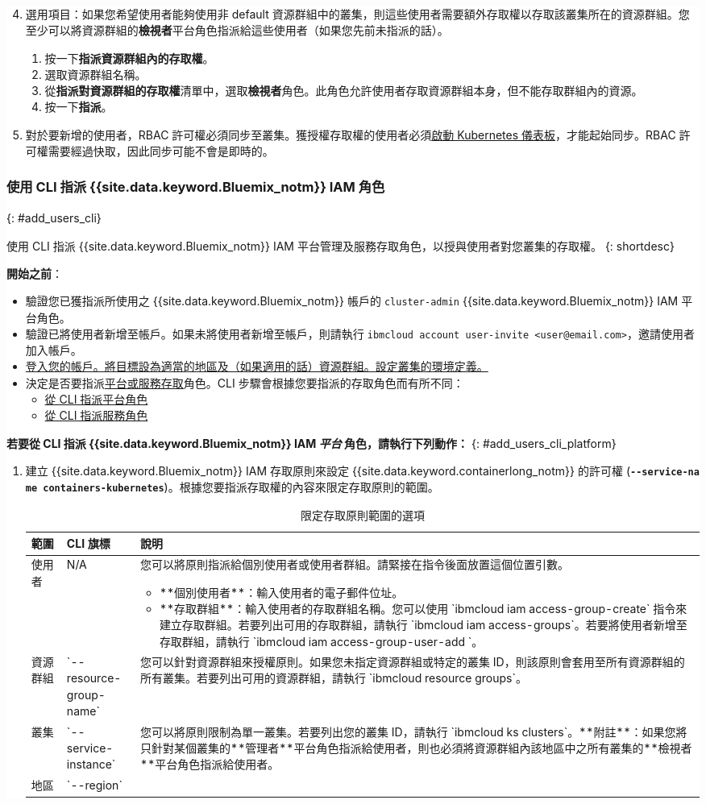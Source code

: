 4.  選用項目：如果您希望使用者能夠使用非 default 資源群組中的叢集，則這些使用者需要額外存取權以存取該叢集所在的資源群組。您至少可以將資源群組的**檢視者**平台角色指派給這些使用者（如果您先前未指派的話）。
    1.  按一下**指派資源群組內的存取權**。
    2.  選取資源群組名稱。
    3.  從**指派對資源群組的存取權**清單中，選取**檢視者**角色。此角色允許使用者存取資源群組本身，但不能存取群組內的資源。
    4.  按一下**指派**。

5.  對於要新增的使用者，RBAC 許可權必須同步至叢集。獲授權存取權的使用者必須[啟動 Kubernetes 儀表板](/docs/containers?topic=containers-app#db_gui)，才能起始同步。RBAC 許可權需要經過快取，因此同步可能不會是即時的。

### 使用 CLI 指派 {{site.data.keyword.Bluemix_notm}} IAM 角色
{: #add_users_cli}

使用 CLI 指派 {{site.data.keyword.Bluemix_notm}} IAM 平台管理及服務存取角色，以授與使用者對您叢集的存取權。
{: shortdesc}

**開始之前**：

- 驗證您已獲指派所使用之 {{site.data.keyword.Bluemix_notm}} 帳戶的 `cluster-admin` {{site.data.keyword.Bluemix_notm}} IAM 平台角色。
- 驗證已將使用者新增至帳戶。如果未將使用者新增至帳戶，則請執行 `ibmcloud account user-invite <user@email.com>`，邀請使用者加入帳戶。
- [登入您的帳戶。將目標設為適當的地區及（如果適用的話）資源群組。設定叢集的環境定義。](/docs/containers?topic=containers-cs_cli_install#cs_cli_configure)
- 決定是否要指派[平台或服務存取](/docs/containers?topic=containers-users#access_policies)角色。CLI 步驟會根據您要指派的存取角色而有所不同：
  * [從 CLI 指派平台角色](#add_users_cli_platform)
  * [從 CLI 指派服務角色](#add_users_cli_service)

**若要從 CLI 指派 {{site.data.keyword.Bluemix_notm}} IAM _平台_ 角色，請執行下列動作：**
{: #add_users_cli_platform}

1.  建立 {{site.data.keyword.Bluemix_notm}} IAM 存取原則來設定 {{site.data.keyword.containerlong_notm}} 的許可權 (**`--service-name containers-kubernetes`**)。根據您要指派存取權的內容來限定存取原則的範圍。

    <table summary="此表格說明存取區域，您可以使用 CLI 旗標來限定原則的範圍。列從左到右閱讀，第一欄為範圍，第二欄為 CLI 旗標，第三欄為說明。">
    <caption>限定存取原則範圍的選項</caption>
      <thead>
      <th>範圍</th>
      <th>CLI 旗標</th>
      <th>說明</th>
      </thead>
      <tbody>
        <tr>
        <td>使用者</td>
        <td>N/A</td>
        <td>您可以將原則指派給個別使用者或使用者群組。請緊接在指令後面放置這個位置引數。<ul><li>**個別使用者**：輸入使用者的電子郵件位址。</li>
        <li>**存取群組**：輸入使用者的存取群組名稱。您可以使用 `ibmcloud iam access-group-create` 指令來建立存取群組。若要列出可用的存取群組，請執行 `ibmcloud iam access-groups`。若要將使用者新增至存取群組，請執行 `ibmcloud iam access-group-user-add <access_group_name> <user_email>`。</li></ul></td>
        </tr>
        <tr>
        <td>資源群組</td>
        <td>`--resource-group-name`</td>
        <td>您可以針對資源群組來授權原則。如果您未指定資源群組或特定的叢集 ID，則該原則會套用至所有資源群組的所有叢集。若要列出可用的資源群組，請執行 `ibmcloud resource groups`。</td>
        </tr>
        <tr>
        <td>叢集</td>
        <td>`--service-instance`</td>
        <td>您可以將原則限制為單一叢集。若要列出您的叢集 ID，請執行 `ibmcloud ks clusters`。**附註**：如果您將只針對某個叢集的**管理者**平台角色指派給使用者，則也必須將資源群組內該地區中之所有叢集的**檢視者**平台角色指派給使用者。</td>
        </tr>
        <tr>
        <td>地區</td>
        <td>`--region`</td>